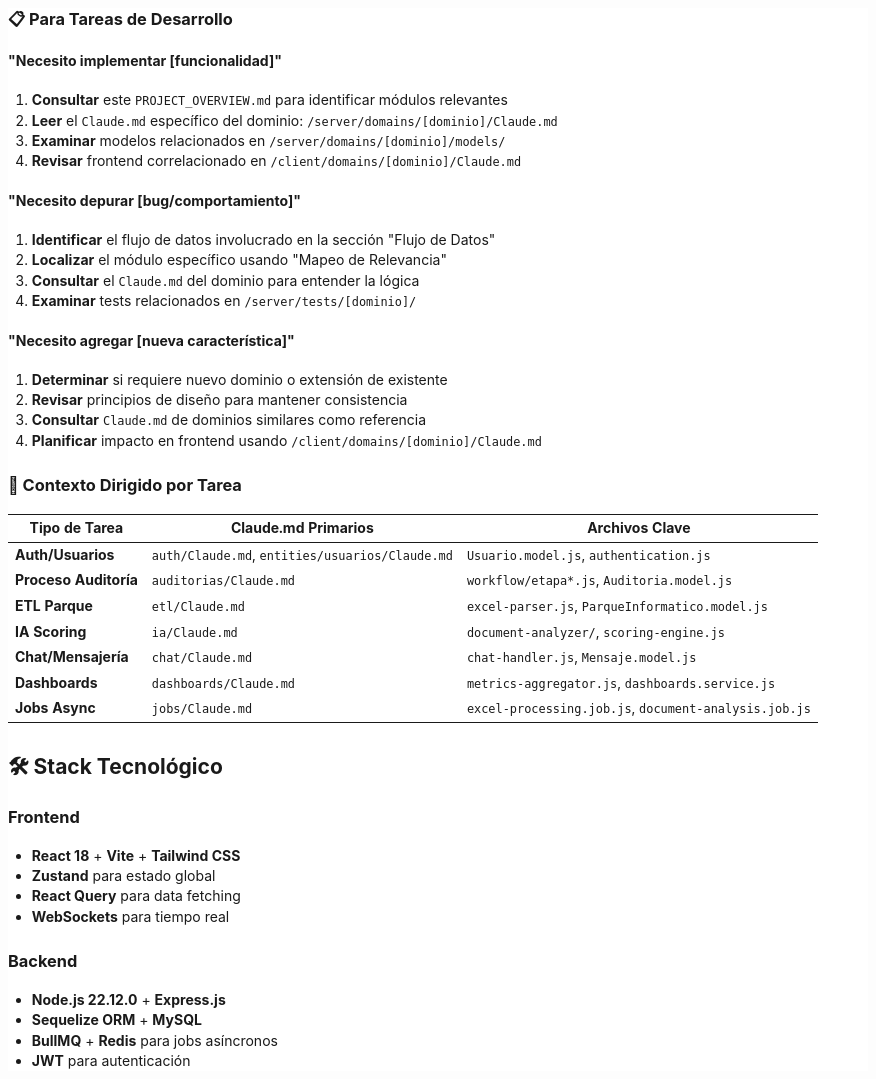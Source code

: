 ### 📋 Para Tareas de Desarrollo

#### "Necesito implementar [funcionalidad]"

1. **Consultar** este `PROJECT_OVERVIEW.md` para identificar módulos relevantes
2. **Leer** el `Claude.md` específico del dominio: `/server/domains/[dominio]/Claude.md`
3. **Examinar** modelos relacionados en `/server/domains/[dominio]/models/`
4. **Revisar** frontend correlacionado en `/client/domains/[dominio]/Claude.md`

#### "Necesito depurar [bug/comportamiento]"

1. **Identificar** el flujo de datos involucrado en la sección "Flujo de Datos"
2. **Localizar** el módulo específico usando "Mapeo de Relevancia"
3. **Consultar** el `Claude.md` del dominio para entender la lógica
4. **Examinar** tests relacionados en `/server/tests/[dominio]/`

#### "Necesito agregar [nueva característica]"

1. **Determinar** si requiere nuevo dominio o extensión de existente
2. **Revisar** principios de diseño para mantener consistencia
3. **Consultar** `Claude.md` de dominios similares como referencia
4. **Planificar** impacto en frontend usando `/client/domains/[dominio]/Claude.md`

### 🎯 Contexto Dirigido por Tarea

| **Tipo de Tarea**     | **Claude.md Primarios**                         | **Archivos Clave**                                    |
| --------------------- | ----------------------------------------------- | ----------------------------------------------------- |
| **Auth/Usuarios**     | `auth/Claude.md`, `entities/usuarios/Claude.md` | `Usuario.model.js`, `authentication.js`               |
| **Proceso Auditoría** | `auditorias/Claude.md`                          | `workflow/etapa*.js`, `Auditoria.model.js`            |
| **ETL Parque**        | `etl/Claude.md`                                 | `excel-parser.js`, `ParqueInformatico.model.js`       |
| **IA Scoring**        | `ia/Claude.md`                                  | `document-analyzer/`, `scoring-engine.js`             |
| **Chat/Mensajería**   | `chat/Claude.md`                                | `chat-handler.js`, `Mensaje.model.js`                 |
| **Dashboards**        | `dashboards/Claude.md`                          | `metrics-aggregator.js`, `dashboards.service.js`      |
| **Jobs Async**        | `jobs/Claude.md`                                | `excel-processing.job.js`, `document-analysis.job.js` |

## 🛠️ Stack Tecnológico

### Frontend

- **React 18** + **Vite** + **Tailwind CSS**
- **Zustand** para estado global
- **React Query** para data fetching
- **WebSockets** para tiempo real

### Backend

- **Node.js 22.12.0** + **Express.js**
- **Sequelize ORM** + **MySQL**
- **BullMQ** + **Redis** para jobs asíncronos
- **JWT** para autenticación
